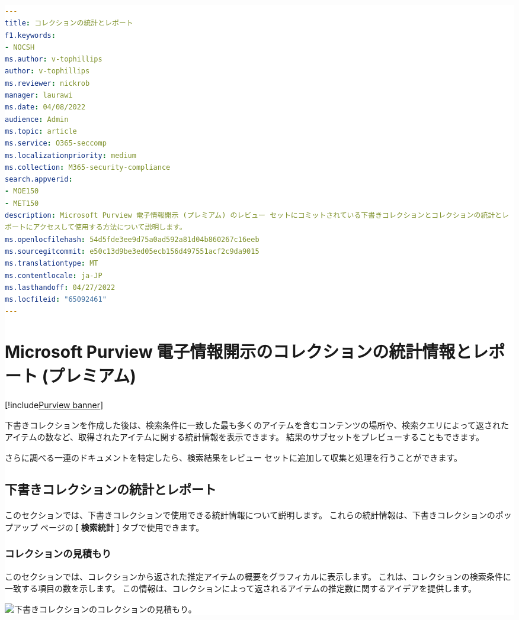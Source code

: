 ```yaml
---
title: コレクションの統計とレポート
f1.keywords:
- NOCSH
ms.author: v-tophillips
author: v-tophillips
ms.reviewer: nickrob
manager: laurawi
ms.date: 04/08/2022
audience: Admin
ms.topic: article
ms.service: O365-seccomp
ms.localizationpriority: medium
ms.collection: M365-security-compliance
search.appverid:
- MOE150
- MET150
description: Microsoft Purview 電子情報開示 (プレミアム) のレビュー セットにコミットされている下書きコレクションとコレクションの統計とレポートにアクセスして使用する方法について説明します。
ms.openlocfilehash: 54d5fde3ee9d75a0ad592a81d04b860267c16eeb
ms.sourcegitcommit: e50c13d9be3ed05ecb156d497551acf2c9da9015
ms.translationtype: MT
ms.contentlocale: ja-JP
ms.lasthandoff: 04/27/2022
ms.locfileid: "65092461"
---
```

# <a name="collection-statistics-and-reports-in-microsoft-purview-ediscovery-premium"></a>Microsoft Purview 電子情報開示のコレクションの統計情報とレポート (プレミアム)

[!include[Purview banner](../includes/purview-rebrand-banner.md)]

下書きコレクションを作成した後は、検索条件に一致した最も多くのアイテムを含むコンテンツの場所や、検索クエリによって返されたアイテムの数など、取得されたアイテムに関する統計情報を表示できます。 結果のサブセットをプレビューすることもできます。

さらに調べる一連のドキュメントを特定したら、検索結果をレビュー セットに追加して収集と処理を行うことができます。

## <a name="statistics-and-reports-for-draft-collections"></a>下書きコレクションの統計とレポート

このセクションでは、下書きコレクションで使用できる統計情報について説明します。 これらの統計情報は、下書きコレクションのポップアップ ページの [ **検索統計** ] タブで使用できます。

### <a name="collection-estimates"></a>コレクションの見積もり

このセクションでは、コレクションから返された推定アイテムの概要をグラフィカルに表示します。 これは、コレクションの検索条件に一致する項目の数を示します。 この情報は、コレクションによって返されるアイテムの推定数に関するアイデアを提供します。

![下書きコレクションのコレクションの見積もり。](../media/AeDCollectionEstimates.png)
